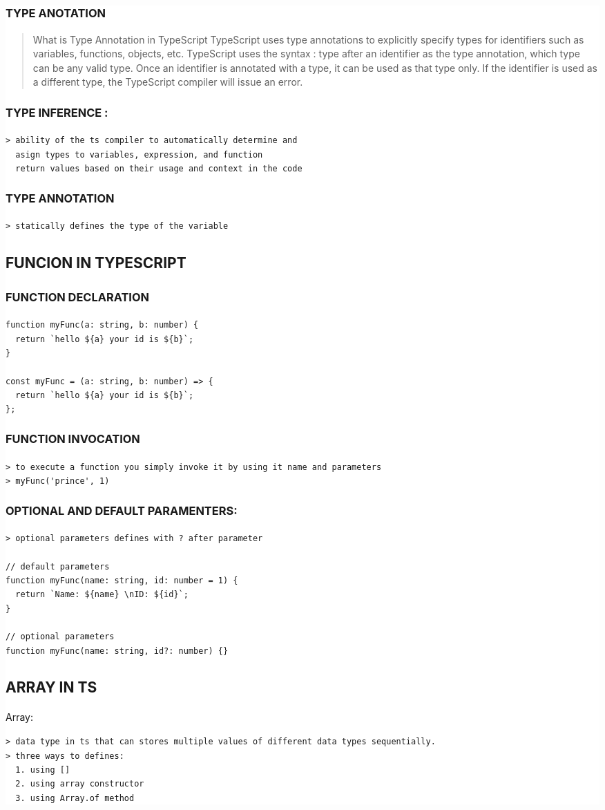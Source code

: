 ### TYPE ANOTATION
  > What is Type Annotation in TypeScript
  > TypeScript uses type annotations to explicitly specify types for identifiers such as variables, functions, objects, etc.
  > TypeScript uses the syntax : type after an identifier as the type annotation, which type can be any valid type.
  > Once an identifier is annotated with a type, it can be used as that type only.
    If the identifier is used as a different type, the TypeScript compiler will issue an error.

### TYPE INFERENCE :
    > ability of the ts compiler to automatically determine and 
      asign types to variables, expression, and function
      return values based on their usage and context in the code

### TYPE ANNOTATION
    > statically defines the type of the variable

## FUNCION IN TYPESCRIPT

### FUNCTION DECLARATION
    function myFunc(a: string, b: number) {
      return `hello ${a} your id is ${b}`;
    }

    const myFunc = (a: string, b: number) => {
      return `hello ${a} your id is ${b}`;
    };

### FUNCTION INVOCATION
    > to execute a function you simply invoke it by using it name and parameters
    > myFunc('prince', 1)

  
### OPTIONAL AND DEFAULT PARAMENTERS:
    > optional parameters defines with ? after parameter

    // default parameters
    function myFunc(name: string, id: number = 1) {
      return `Name: ${name} \nID: ${id}`;
    }

    // optional parameters
    function myFunc(name: string, id?: number) {}

## ARRAY IN TS
  Array:
  
    > data type in ts that can stores multiple values of different data types sequentially.
    > three ways to defines:
      1. using []
      2. using array constructor
      3. using Array.of method
